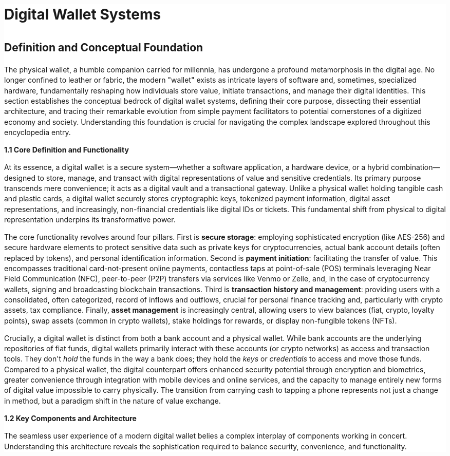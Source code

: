 
# Digital Wallet Systems

## Definition and Conceptual Foundation

The physical wallet, a humble companion carried for millennia, has undergone a profound metamorphosis in the digital age. No longer confined to leather or fabric, the modern "wallet" exists as intricate layers of software and, sometimes, specialized hardware, fundamentally reshaping how individuals store value, initiate transactions, and manage their digital identities. This section establishes the conceptual bedrock of digital wallet systems, defining their core purpose, dissecting their essential architecture, and tracing their remarkable evolution from simple payment facilitators to potential cornerstones of a digitized economy and society. Understanding this foundation is crucial for navigating the complex landscape explored throughout this encyclopedia entry.

**1.1 Core Definition and Functionality**

At its essence, a digital wallet is a secure system—whether a software application, a hardware device, or a hybrid combination—designed to store, manage, and transact with digital representations of value and sensitive credentials. Its primary purpose transcends mere convenience; it acts as a digital vault and a transactional gateway. Unlike a physical wallet holding tangible cash and plastic cards, a digital wallet securely stores cryptographic keys, tokenized payment information, digital asset representations, and increasingly, non-financial credentials like digital IDs or tickets. This fundamental shift from physical to digital representation underpins its transformative power.

The core functionality revolves around four pillars. First is **secure storage**: employing sophisticated encryption (like AES-256) and secure hardware elements to protect sensitive data such as private keys for cryptocurrencies, actual bank account details (often replaced by tokens), and personal identification information. Second is **payment initiation**: facilitating the transfer of value. This encompasses traditional card-not-present online payments, contactless taps at point-of-sale (POS) terminals leveraging Near Field Communication (NFC), peer-to-peer (P2P) transfers via services like Venmo or Zelle, and, in the case of cryptocurrency wallets, signing and broadcasting blockchain transactions. Third is **transaction history and management**: providing users with a consolidated, often categorized, record of inflows and outflows, crucial for personal finance tracking and, particularly with crypto assets, tax compliance. Finally, **asset management** is increasingly central, allowing users to view balances (fiat, crypto, loyalty points), swap assets (common in crypto wallets), stake holdings for rewards, or display non-fungible tokens (NFTs).

Crucially, a digital wallet is distinct from both a bank account and a physical wallet. While bank accounts are the underlying repositories of fiat funds, digital wallets primarily interact with these accounts (or crypto networks) as access and transaction tools. They don't *hold* the funds in the way a bank does; they hold the *keys* or *credentials* to access and move those funds. Compared to a physical wallet, the digital counterpart offers enhanced security potential through encryption and biometrics, greater convenience through integration with mobile devices and online services, and the capacity to manage entirely new forms of digital value impossible to carry physically. The transition from carrying cash to tapping a phone represents not just a change in method, but a paradigm shift in the nature of value exchange.

**1.2 Key Components and Architecture**

The seamless user experience of a modern digital wallet belies a complex interplay of components working in concert. Understanding this architecture reveals the sophistication required to balance security, convenience, and functionality.
